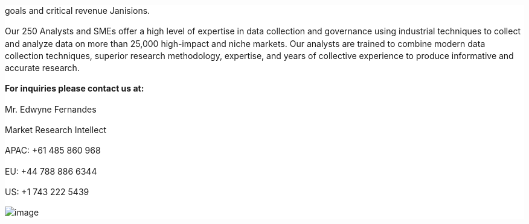 goals and critical revenue Janisions.</p><p><span class="">Our 250 Analysts and SMEs offer a high level of expertise in data collection and governance using industrial techniques to collect and analyze data on more than 25,000 high-impact and niche markets. Our analysts are trained to combine modern data collection techniques, superior research methodology, expertise, and years of collective experience to produce informative and accurate research.</span></p><p><strong>For inquiries please contact us at:</strong></p><p>Mr. Edwyne Fernandes</p><p>Market Research Intellect</p><p>APAC: +61 485 860 968</p><p>EU: +44 788 886 6344</p><p>US: +1 743 222 5439</p>
![image](https://github.com/user-attachments/assets/b1d2b081-3b8a-44b8-bb51-e12e066db09d)
